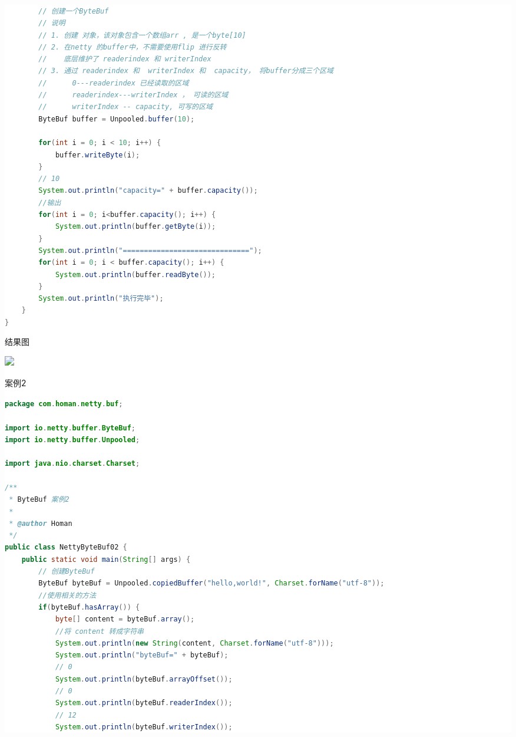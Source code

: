 ```java
        // 创建一个ByteBuf
        // 说明
        // 1. 创建 对象，该对象包含一个数组arr , 是一个byte[10]
        // 2. 在netty 的buffer中，不需要使用flip 进行反转
        //    底层维护了 readerindex 和 writerIndex
        // 3. 通过 readerindex 和  writerIndex 和  capacity， 将buffer分成三个区域
        //      0---readerindex 已经读取的区域
        //      readerindex---writerIndex ， 可读的区域
        //      writerIndex -- capacity, 可写的区域
        ByteBuf buffer = Unpooled.buffer(10);

        for(int i = 0; i < 10; i++) {
            buffer.writeByte(i);
        }
        // 10
        System.out.println("capacity=" + buffer.capacity());
        //输出
        for(int i = 0; i<buffer.capacity(); i++) {
            System.out.println(buffer.getByte(i));
        }
        System.out.println("==============================");
        for(int i = 0; i < buffer.capacity(); i++) {
            System.out.println(buffer.readByte());
        }
        System.out.println("执行完毕");
    }
}
```

结果图

![]( https://homan-blog.oss-cn-beijing.aliyuncs.com/study-demo/netty-demo/56.png )

案例2

```java
package com.homan.netty.buf;

import io.netty.buffer.ByteBuf;
import io.netty.buffer.Unpooled;

import java.nio.charset.Charset;

/**
 * ByteBuf 案例2
 *
 * @author Homan
 */
public class NettyByteBuf02 {
    public static void main(String[] args) {
        // 创建ByteBuf
        ByteBuf byteBuf = Unpooled.copiedBuffer("hello,world!", Charset.forName("utf-8"));
        //使用相关的方法
        if(byteBuf.hasArray()) {
            byte[] content = byteBuf.array();
            //将 content 转成字符串
            System.out.println(new String(content, Charset.forName("utf-8")));
            System.out.println("byteBuf=" + byteBuf);
            // 0
            System.out.println(byteBuf.arrayOffset());
            // 0
            System.out.println(byteBuf.readerIndex());
            // 12
            System.out.println(byteBuf.writerIndex());
```